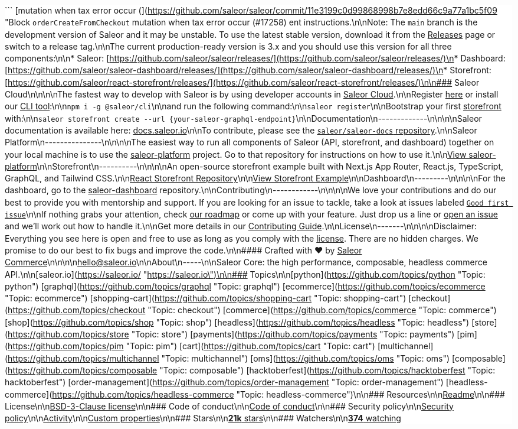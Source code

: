``` [mutation when tax error occur (](https://github.com/saleor/saleor/commit/11e3199c0d99868998b7e8edd66c9a77a1bc5f09 "Block `orderCreateFromCheckout` mutation when tax error occur (#17258)
ent instructions.\n\nNote: The `main` branch is the development version of Saleor and it may be unstable. To use the latest stable version, download it from the [Releases](https://github.com/saleor/saleor/releases/) page or switch to a release tag.\n\nThe current production-ready version is 3.x and you should use this version for all three components:\n\n*   Saleor: [https://github.com/saleor/saleor/releases/](https://github.com/saleor/saleor/releases/)\n*   Dashboard: [https://github.com/saleor/saleor-dashboard/releases/](https://github.com/saleor/saleor-dashboard/releases/)\n*   Storefront: [https://github.com/saleor/react-storefront/releases/](https://github.com/saleor/react-storefront/releases/)\n\n### Saleor Cloud\n\n[](https://github.com/saleor/saleor?screenshot=true#saleor-cloud)\n\nThe fastest way to develop with Saleor is by using developer accounts in [Saleor Cloud](https://cloud.saleor.io/).\n\nRegister [here](https://cloud.saleor.io/register) or install our [CLI tool](https://github.com/saleor/saleor-cli):\n\n`npm i -g @saleor/cli`\n\nand run the following command:\n\n`saleor register`\n\nBootstrap your first [storefront](https://github.com/saleor/react-storefront) with:\n\n`saleor storefront create --url {your-saleor-graphql-endpoint}`\n\nDocumentation\n-------------\n\n[](https://github.com/saleor/saleor?screenshot=true#documentation)\n\nSaleor documentation is available here: [docs.saleor.io](https://docs.saleor.io/)\n\nTo contribute, please see the [`saleor/saleor-docs` repository](https://github.com/saleor/saleor-docs/).\n\nSaleor Platform\n---------------\n\n[](https://github.com/saleor/saleor?screenshot=true#saleor-platform)\n\nThe easiest way to run all components of Saleor (API, storefront, and dashboard) together on your local machine is to use the [saleor-platform](https://github.com/saleor/saleor-platform) project. Go to that repository for instructions on how to use it.\n\n[View saleor-platform](https://github.com/saleor/saleor-platform)\n\nStorefront\n----------\n\n[](https://github.com/saleor/saleor?screenshot=true#storefront)\n\nAn open-source storefront example built with Next.js App Router, React.js, TypeScript, GraphQL, and Tailwind CSS.\n\n[React Storefront Repository](https://github.com/saleor/storefront)\n\n[View Storefront Example](https://storefront.saleor.io/)\n\nDashboard\n---------\n\n[](https://github.com/saleor/saleor?screenshot=true#dashboard)\n\nFor the dashboard, go to the [saleor-dashboard](https://github.com/saleor/saleor-dashboard) repository.\n\nContributing\n------------\n\n[](https://github.com/saleor/saleor?screenshot=true#contributing)\n\nWe love your contributions and do our best to provide you with mentorship and support. If you are looking for an issue to tackle, take a look at issues labeled [`Good first issue`](https://github.com/saleor/saleor/issues?q=is%3Aopen+is%3Aissue+label%3A%22good+first+issue%22+)\n\nIf nothing grabs your attention, check [our roadmap](https://github.com/orgs/saleor/projects/3/views/4) or come up with your feature. Just drop us a line or [open an issue](https://github.com/saleor/saleor/issues/new) and we’ll work out how to handle it.\n\nGet more details in our [Contributing Guide](https://docs.saleor.io/docs/developer/community/contributing).\n\nLicense\n-------\n\n[](https://github.com/saleor/saleor?screenshot=true#license)\n\nDisclaimer: Everything you see here is open and free to use as long as you comply with the [license](https://github.com/saleor/saleor/blob/master/LICENSE). There are no hidden charges. We promise to do our best to fix bugs and improve the code.\n\n#### Crafted with ❤️ by [Saleor Commerce](https://saleor.io/)\n\n[](https://github.com/saleor/saleor?screenshot=true#crafted-with-%EF%B8%8F-by-saleor-commerce)\n\n[hello@saleor.io](mailto:hello@saleor.io)\n\nAbout\n-----\n\nSaleor Core: the high performance, composable, headless commerce API.\n\n[saleor.io](https://saleor.io/ \"https://saleor.io\")\n\n### Topics\n\n[python](https://github.com/topics/python \"Topic: python\") [graphql](https://github.com/topics/graphql \"Topic: graphql\") [ecommerce](https://github.com/topics/ecommerce \"Topic: ecommerce\") [shopping-cart](https://github.com/topics/shopping-cart \"Topic: shopping-cart\") [checkout](https://github.com/topics/checkout \"Topic: checkout\") [commerce](https://github.com/topics/commerce \"Topic: commerce\") [shop](https://github.com/topics/shop \"Topic: shop\") [headless](https://github.com/topics/headless \"Topic: headless\") [store](https://github.com/topics/store \"Topic: store\") [payments](https://github.com/topics/payments \"Topic: payments\") [pim](https://github.com/topics/pim \"Topic: pim\") [cart](https://github.com/topics/cart \"Topic: cart\") [multichannel](https://github.com/topics/multichannel \"Topic: multichannel\") [oms](https://github.com/topics/oms \"Topic: oms\") [composable](https://github.com/topics/composable \"Topic: composable\") [hacktoberfest](https://github.com/topics/hacktoberfest \"Topic: hacktoberfest\") [order-management](https://github.com/topics/order-management \"Topic: order-management\") [headless-commerce](https://github.com/topics/headless-commerce \"Topic: headless-commerce\")\n\n### Resources\n\n[Readme](https://github.com/saleor/saleor?screenshot=true#readme-ov-file)\n\n### License\n\n[BSD-3-Clause license](https://github.com/saleor/saleor?screenshot=true#BSD-3-Clause-1-ov-file)\n\n### Code of conduct\n\n[Code of conduct](https://github.com/saleor/saleor?screenshot=true#coc-ov-file)\n\n### Security policy\n\n[Security policy](https://github.com/saleor/saleor?screenshot=true#security-ov-file)\n\n[Activity](https://github.com/saleor/saleor/activity)\n\n[Custom properties](https://github.com/saleor/saleor/custom-properties)\n\n### Stars\n\n[**21k** stars](https://github.com/saleor/saleor/stargazers)\n\n### Watchers\n\n[**374** watching](https://github.com/saleor/saleor/watchers)
```
